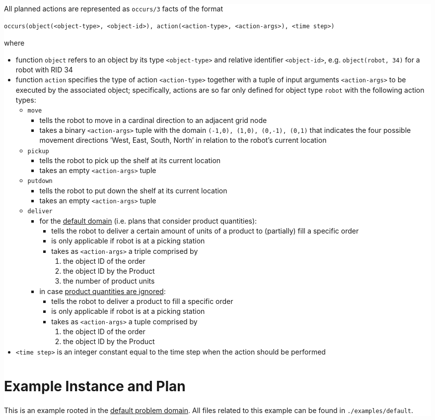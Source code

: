 All planned actions are represented as `occurs/3` facts of the format

    occurs(object(<object-type>, <object-id>), action(<action-type>, <action-args>), <time step>)

where

-   function `object` refers to an object by its type `<object-type>` and relative identifier `<object-id>`,
    e.g. `object(robot, 34)` for a robot with RID 34
-   function `action` specifies the type of action `<action-type>` together with a tuple of input
    arguments `<action-args>` to be executed by the associated object; specifically, actions
    are so far only defined for object type `robot` with the following action types:
    -   `move`
        -   tells the robot to move in a cardinal direction to an adjacent grid node
        -   takes a binary `<action-args>` tuple with the domain `(-1,0), (1,0), (0,-1), (0,1)` that
            indicates the four possible movement directions &rsquo;West, East, South, North&rsquo; in relation to
            the robot&rsquo;s current location
    -   `pickup`
        -   tells the robot to pick up the shelf at its current location
        -   takes an empty `<action-args>` tuple
    -   `putdown`
        -   tells the robot to put down the shelf at its current location
        -   takes an empty `<action-args>` tuple
    -   `deliver`
        -   for the [default domain](#cid-b0f981f8-3202-42c0-a46e-aa6f1a52629b) (i.e. plans that consider product quantities):
            -   tells the robot to deliver a certain amount of units of a product to (partially) fill a specific order
            -   is only applicable if robot is at a picking station
            -   takes as `<action-args>` a triple comprised by
                1.  the object ID of the order
                2.  the object ID by the Product
                3.  the number of product units
        -   in case [product quantities are ignored](#cid-49448523-5e9b-4ed2-ac1a-6754d838b85c):
            -   tells the robot to deliver a product to fill a specific order
            -   is only applicable if robot is at a picking station
            -   takes as `<action-args>` a tuple comprised by
                1.  the object ID of the order
                2.  the object ID by the Product
-   `<time step>` is an integer constant equal to the time step when the action should be performed


<a id="org3cd67c7"></a>

# Example Instance and Plan

This is an example rooted in the [default problem domain](#cid-b0f981f8-3202-42c0-a46e-aa6f1a52629b). All files related to this example can be
found in `./examples/default`.


<a id="org10e2bf4"></a>
